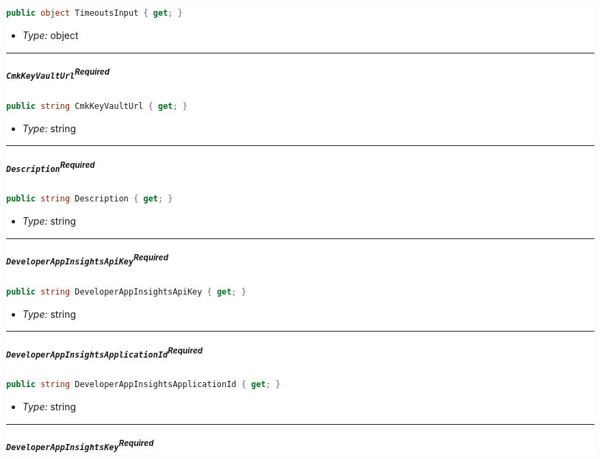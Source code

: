 ```csharp
public object TimeoutsInput { get; }
```

- *Type:* object

---

##### `CmkKeyVaultUrl`<sup>Required</sup> <a name="CmkKeyVaultUrl" id="@cdktf/provider-azurerm.botChannelsRegistration.BotChannelsRegistration.property.cmkKeyVaultUrl"></a>

```csharp
public string CmkKeyVaultUrl { get; }
```

- *Type:* string

---

##### `Description`<sup>Required</sup> <a name="Description" id="@cdktf/provider-azurerm.botChannelsRegistration.BotChannelsRegistration.property.description"></a>

```csharp
public string Description { get; }
```

- *Type:* string

---

##### `DeveloperAppInsightsApiKey`<sup>Required</sup> <a name="DeveloperAppInsightsApiKey" id="@cdktf/provider-azurerm.botChannelsRegistration.BotChannelsRegistration.property.developerAppInsightsApiKey"></a>

```csharp
public string DeveloperAppInsightsApiKey { get; }
```

- *Type:* string

---

##### `DeveloperAppInsightsApplicationId`<sup>Required</sup> <a name="DeveloperAppInsightsApplicationId" id="@cdktf/provider-azurerm.botChannelsRegistration.BotChannelsRegistration.property.developerAppInsightsApplicationId"></a>

```csharp
public string DeveloperAppInsightsApplicationId { get; }
```

- *Type:* string

---

##### `DeveloperAppInsightsKey`<sup>Required</sup> <a name="DeveloperAppInsightsKey" id="@cdktf/provider-azurerm.botChannelsRegistration.BotChannelsRegistration.property.developerAppInsightsKey"></a>
